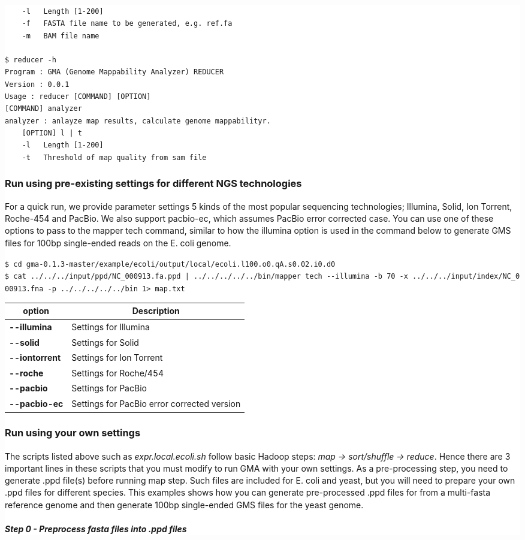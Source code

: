         -l   Length [1-200]
        -f   FASTA file name to be generated, e.g. ref.fa
        -m   BAM file name

    $ reducer -h
    Program : GMA (Genome Mappability Analyzer) REDUCER
    Version : 0.0.1
    Usage : reducer [COMMAND] [OPTION]
    [COMMAND] analyzer
    analyzer : anlayze map results, calculate genome mappabilityr.
    	[OPTION] l | t
    	-l   Length [1-200]
    	-t   Threshold of map quality from sam file

### **Run using pre-existing settings for different NGS technologies**

For a quick run, we provide parameter settings 5 kinds of the most popular sequencing
technologies; Illumina, Solid, Ion Torrent, Roche-454 and PacBio. We also support pacbio-ec, 
which assumes PacBio error corrected case. You can use one of these options to pass 
to the mapper tech command, similar to how the illumina option is used in the command below
to generate GMS files for 100bp single-ended reads on the E. coli genome. 

    $ cd gma-0.1.3-master/example/ecoli/output/local/ecoli.l100.o0.qA.s0.02.i0.d0
    $ cat ../../../input/ppd/NC_000913.fa.ppd | ../../../../../bin/mapper tech --illumina -b 70 -x ../../../input/index/NC_000913.fna -p ../../../../../bin 1> map.txt

| option           | Description  | 
| ---------------- |------------- |
| **--illumina**   | Settings for Illumina |
| **--solid**      | Settings for Solid |
| **--iontorrent** | Settings for Ion Torrent |
| **--roche**      | Settings for Roche/454 |
| **--pacbio**     | Settings for PacBio |
| **--pacbio-ec**  | Settings for PacBio error corrected version |

### **Run using your own settings**

The scripts listed above such as *expr.local.ecoli.sh* follow basic Hadoop steps: *map
-\> sort/shuffle -\> reduce*. Hence there are 3 important lines in these scripts
that you must modify to run GMA with your own settings. As a pre-processing step, 
you need to generate .ppd file(s) before running map step. Such files
are included for E. coli and yeast, but you will need to prepare your own .ppd files for
different species. This examples shows how you can generate pre-processed .ppd files for
from a multi-fasta reference genome and then generate 100bp single-ended GMS files 
for the yeast genome.

##### Step 0 - Preprocess fasta files into .ppd files
